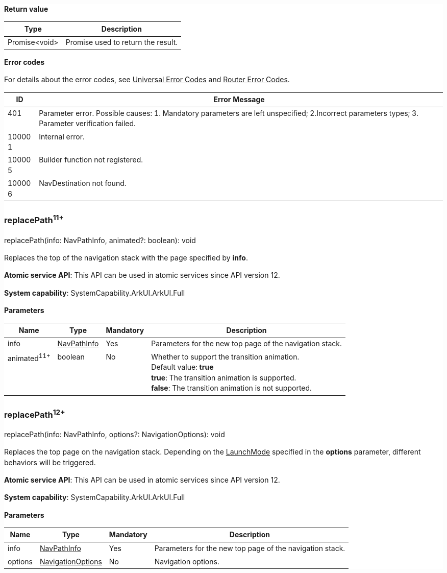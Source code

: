 **Return value**

| Type               | Description       |
| ------------------- | --------- |
| Promise&lt;void&gt; | Promise used to return the result.|

**Error codes**

For details about the error codes, see [Universal Error Codes](../../errorcode-universal.md) and [Router Error Codes](../errorcode-router.md).

| ID  | Error Message|
| --------- | ------- |
| 401      | Parameter error. Possible causes: 1. Mandatory parameters are left unspecified; 2.Incorrect parameters types; 3. Parameter verification failed.   |
| 100001    | Internal error.|
| 100005    | Builder function not registered. |
| 100006    | NavDestination not found.|

### replacePath<sup>11+</sup>

replacePath(info: NavPathInfo, animated?: boolean): void

Replaces the top of the navigation stack with the page specified by **info**.

**Atomic service API**: This API can be used in atomic services since API version 12.

**System capability**: SystemCapability.ArkUI.ArkUI.Full

**Parameters**

| Name  | Type                           | Mandatory  | Description                  |
| ---- | ----------------------------- | ---- | -------------------- |
| info | [NavPathInfo](#navpathinfo10) | Yes   | Parameters for the new top page of the navigation stack.|
| animated<sup>11+</sup> | boolean | No   | Whether to support the transition animation.<br>Default value: **true**<br>**true**: The transition animation is supported.<br>**false**: The transition animation is not supported.|

### replacePath<sup>12+</sup>

replacePath(info: NavPathInfo, options?: NavigationOptions): void

Replaces the top page on the navigation stack. Depending on the [LaunchMode](#launchmode12) specified in the **options** parameter, different behaviors will be triggered.

**Atomic service API**: This API can be used in atomic services since API version 12.

**System capability**: SystemCapability.ArkUI.ArkUI.Full

**Parameters**

| Name  | Type                           | Mandatory  | Description                  |
| ---- | ----------------------------- | ---- | -------------------- |
| info | [NavPathInfo](#navpathinfo10) | Yes   | Parameters for the new top page of the navigation stack.|
| options | [NavigationOptions](#navigationoptions12) | No   | Navigation options.|
